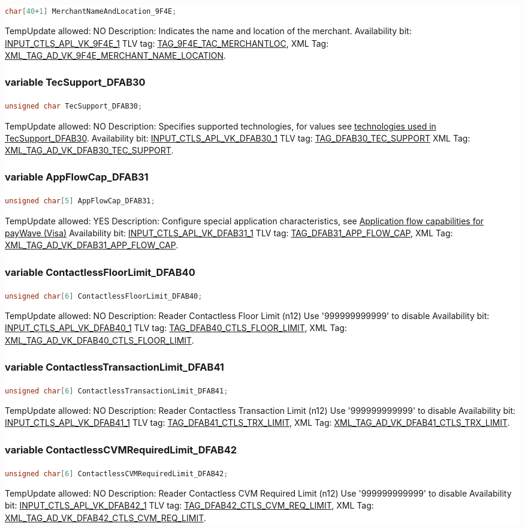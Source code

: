 ```cpp
char[40+1] MerchantNameAndLocation_9F4E;
```

TempUpdate allowed: NO    Description: Indicates the name and location of the merchant.    Availability bit: [INPUT_CTLS_APL_VK_9F4E_1]()   TLV tag: [TAG_9F4E_TAC_MERCHANTLOC](),    XML Tag: [XML_TAG_AD_VK_9F4E_MERCHANT_NAME_LOCATION](). 

### variable TecSupport_DFAB30

```cpp
unsigned char TecSupport_DFAB30;
```

TempUpdate allowed: NO    Description: Specifies supported technologies, for values see [technologies used in TecSupport_DFAB30]().    Availability bit: [INPUT_CTLS_APL_VK_DFAB30_1]()   TLV tag: [TAG_DFAB30_TEC_SUPPORT]()   XML Tag: [XML_TAG_AD_VK_DFAB30_TEC_SUPPORT](). 

### variable AppFlowCap_DFAB31

```cpp
unsigned char[5] AppFlowCap_DFAB31;
```

TempUpdate allowed: YES    Description: Configure special application characteristics, see [Application flow capabilities for payWave (Visa)]()   Availability bit: [INPUT_CTLS_APL_VK_DFAB31_1]()   TLV tag: [TAG_DFAB31_APP_FLOW_CAP](),    XML Tag: [XML_TAG_AD_VK_DFAB31_APP_FLOW_CAP](). 

### variable ContactlessFloorLimit_DFAB40

```cpp
unsigned char[6] ContactlessFloorLimit_DFAB40;
```

TempUpdate allowed: NO    Description: Reader Contactless Floor Limit (n12)    Use '999999999999' to disable    Availability bit: [INPUT_CTLS_APL_VK_DFAB40_1]()   TLV tag: [TAG_DFAB40_CTLS_FLOOR_LIMIT](),    XML Tag: [XML_TAG_AD_VK_DFAB40_CTLS_FLOOR_LIMIT](). 

### variable ContactlessTransactionLimit_DFAB41

```cpp
unsigned char[6] ContactlessTransactionLimit_DFAB41;
```

TempUpdate allowed: NO    Description: Reader Contactless Transaction Limit (n12)    Use '999999999999' to disable    Availability bit: [INPUT_CTLS_APL_VK_DFAB41_1]()   TLV tag: [TAG_DFAB41_CTLS_TRX_LIMIT](),    XML Tag: [XML_TAG_AD_VK_DFAB41_CTLS_TRX_LIMIT](). 

### variable ContactlessCVMRequiredLimit_DFAB42

```cpp
unsigned char[6] ContactlessCVMRequiredLimit_DFAB42;
```

TempUpdate allowed: NO    Description: Reader Contactless CVM Required Limit (n12)    Use '999999999999' to disable    Availability bit: [INPUT_CTLS_APL_VK_DFAB42_1]()   TLV tag: [TAG_DFAB42_CTLS_CVM_REQ_LIMIT](),    XML Tag: [XML_TAG_AD_VK_DFAB42_CTLS_CVM_REQ_LIMIT](). 
